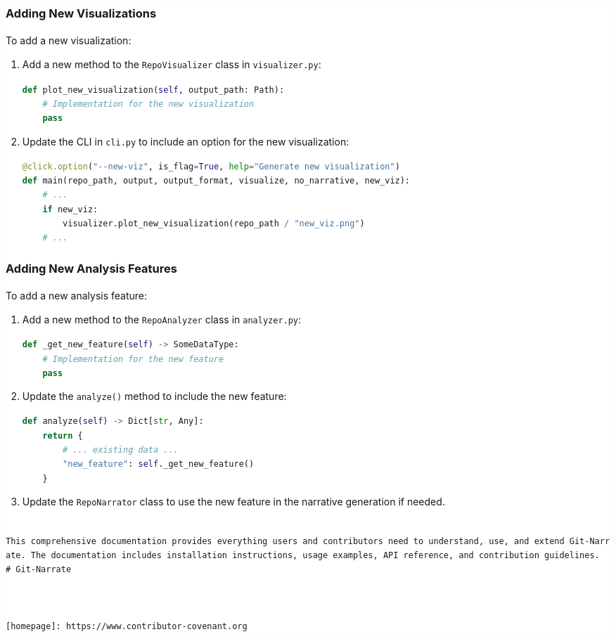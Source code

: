 ### Adding New Visualizations

To add a new visualization:

1. Add a new method to the `RepoVisualizer` class in `visualizer.py`:
   ```python
   def plot_new_visualization(self, output_path: Path):
       # Implementation for the new visualization
       pass
   ```

2. Update the CLI in `cli.py` to include an option for the new visualization:
   ```python
   @click.option("--new-viz", is_flag=True, help="Generate new visualization")
   def main(repo_path, output, output_format, visualize, no_narrative, new_viz):
       # ...
       if new_viz:
           visualizer.plot_new_visualization(repo_path / "new_viz.png")
       # ...
   ```

### Adding New Analysis Features

To add a new analysis feature:

1. Add a new method to the `RepoAnalyzer` class in `analyzer.py`:
   ```python
   def _get_new_feature(self) -> SomeDataType:
       # Implementation for the new feature
       pass
   ```

2. Update the `analyze()` method to include the new feature:
   ```python
   def analyze(self) -> Dict[str, Any]:
       return {
           # ... existing data ...
           "new_feature": self._get_new_feature()
       }
   ```

3. Update the `RepoNarrator` class to use the new feature in the narrative generation if needed.
```

This comprehensive documentation provides everything users and contributors need to understand, use, and extend Git-Narrate. The documentation includes installation instructions, usage examples, API reference, and contribution guidelines.
#   G i t - N a r r a t e 
 
 

[homepage]: https://www.contributor-covenant.org